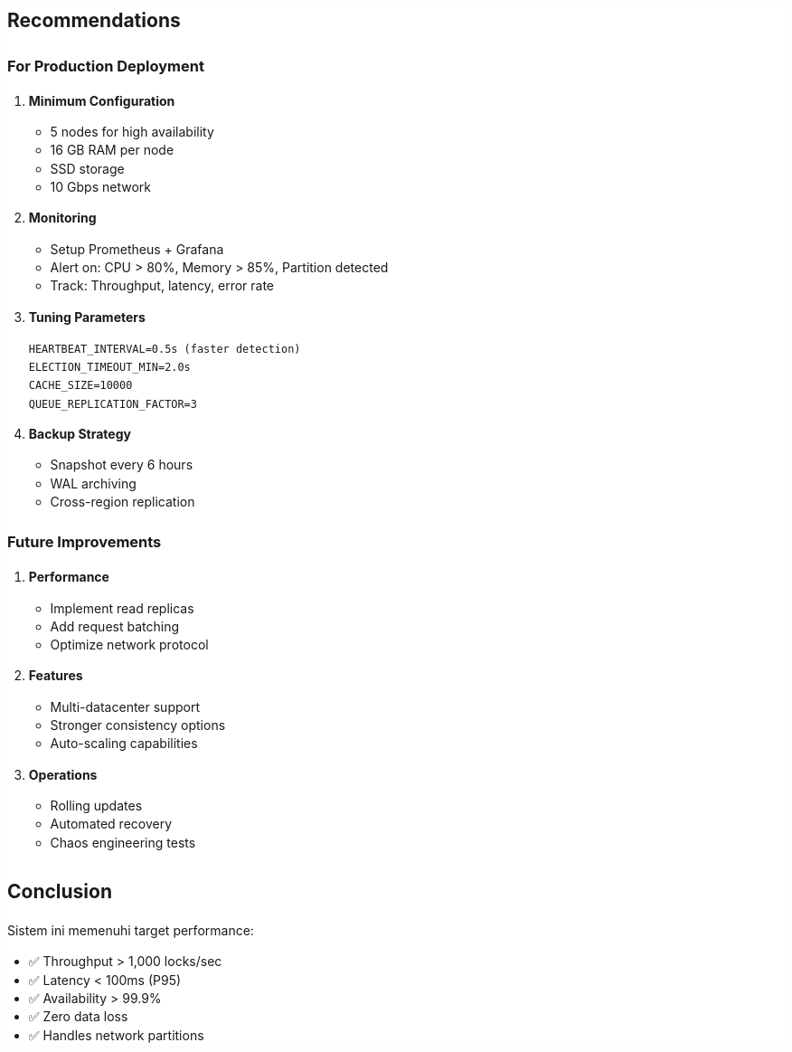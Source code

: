 ## Recommendations

### For Production Deployment

1. **Minimum Configuration**
   - 5 nodes for high availability
   - 16 GB RAM per node
   - SSD storage
   - 10 Gbps network

2. **Monitoring**
   - Setup Prometheus + Grafana
   - Alert on: CPU > 80%, Memory > 85%, Partition detected
   - Track: Throughput, latency, error rate

3. **Tuning Parameters**
   ```
   HEARTBEAT_INTERVAL=0.5s (faster detection)
   ELECTION_TIMEOUT_MIN=2.0s
   CACHE_SIZE=10000
   QUEUE_REPLICATION_FACTOR=3
   ```

4. **Backup Strategy**
   - Snapshot every 6 hours
   - WAL archiving
   - Cross-region replication

### Future Improvements

1. **Performance**
   - Implement read replicas
   - Add request batching
   - Optimize network protocol

2. **Features**
   - Multi-datacenter support
   - Stronger consistency options
   - Auto-scaling capabilities

3. **Operations**
   - Rolling updates
   - Automated recovery
   - Chaos engineering tests

## Conclusion

Sistem ini memenuhi target performance:
- ✅ Throughput > 1,000 locks/sec
- ✅ Latency < 100ms (P95)
- ✅ Availability > 99.9%
- ✅ Zero data loss
- ✅ Handles network partitions
